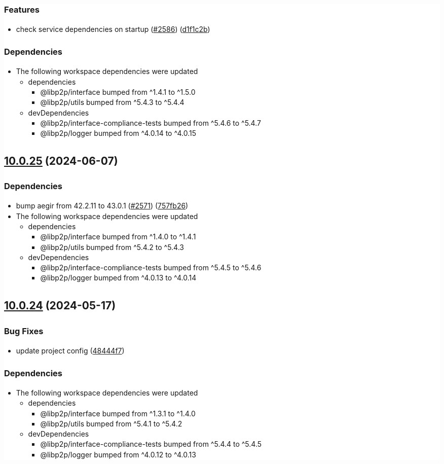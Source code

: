 
### Features

* check service dependencies on startup ([#2586](https://github.com/libp2p/js-libp2p/issues/2586)) ([d1f1c2b](https://github.com/libp2p/js-libp2p/commit/d1f1c2be78bd195f404e62627c2c9f545845e5f5))


### Dependencies

* The following workspace dependencies were updated
  * dependencies
    * @libp2p/interface bumped from ^1.4.1 to ^1.5.0
    * @libp2p/utils bumped from ^5.4.3 to ^5.4.4
  * devDependencies
    * @libp2p/interface-compliance-tests bumped from ^5.4.6 to ^5.4.7
    * @libp2p/logger bumped from ^4.0.14 to ^4.0.15

## [10.0.25](https://github.com/libp2p/js-libp2p/compare/mplex-v10.0.24...mplex-v10.0.25) (2024-06-07)


### Dependencies

* bump aegir from 42.2.11 to 43.0.1 ([#2571](https://github.com/libp2p/js-libp2p/issues/2571)) ([757fb26](https://github.com/libp2p/js-libp2p/commit/757fb2674f0a3e06fd46d3ff63f7f461c32d47d2))
* The following workspace dependencies were updated
  * dependencies
    * @libp2p/interface bumped from ^1.4.0 to ^1.4.1
    * @libp2p/utils bumped from ^5.4.2 to ^5.4.3
  * devDependencies
    * @libp2p/interface-compliance-tests bumped from ^5.4.5 to ^5.4.6
    * @libp2p/logger bumped from ^4.0.13 to ^4.0.14

## [10.0.24](https://github.com/libp2p/js-libp2p/compare/mplex-v10.0.23...mplex-v10.0.24) (2024-05-17)


### Bug Fixes

* update project config ([48444f7](https://github.com/libp2p/js-libp2p/commit/48444f750ebe3f03290bf70e84d7590edc030ea4))


### Dependencies

* The following workspace dependencies were updated
  * dependencies
    * @libp2p/interface bumped from ^1.3.1 to ^1.4.0
    * @libp2p/utils bumped from ^5.4.1 to ^5.4.2
  * devDependencies
    * @libp2p/interface-compliance-tests bumped from ^5.4.4 to ^5.4.5
    * @libp2p/logger bumped from ^4.0.12 to ^4.0.13
